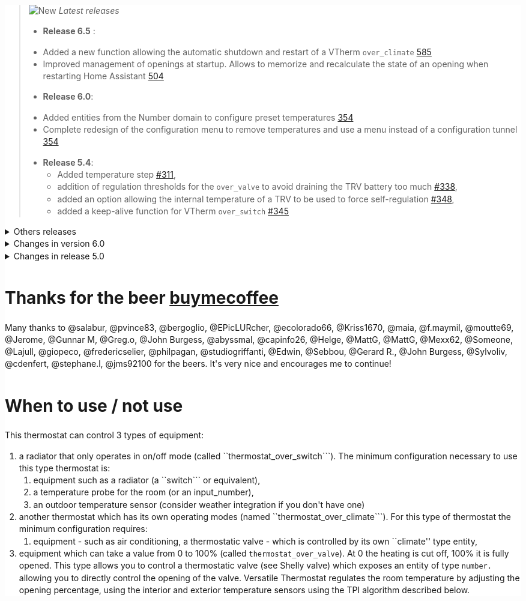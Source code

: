 >![New](images/new-icon.png) _*Latest releases*_
> * **Release 6.5** :
> - Added a new function allowing the automatic shutdown and restart of a VTherm `over_climate` [585](https://github.com/jmcollin78/versatile_thermostat/issues/585)
> - Improved management of openings at startup. Allows to memorize and recalculate the state of an opening when restarting Home Assistant [504](https://github.com/jmcollin78/versatile_thermostat/issues/504)
> * **Release 6.0**:
> - Added entities from the Number domain to configure preset temperatures [354](https://github.com/jmcollin78/versatile_thermostat/issues/354)
> - Complete redesign of the configuration menu to remove temperatures and use a menu instead of a configuration tunnel [354](https://github.com/jmcollin78/versatile_thermostat/issues/354)
> * **Release 5.4**:
>   - Added temperature step [#311](https://github.com/jmcollin78/versatile_thermostat/issues/311),
>   - addition of regulation thresholds for the `over_valve` to avoid draining the TRV battery too much [#338](https://github.com/jmcollin78/versatile_thermostat/issues/338),
>   - added an option allowing the internal temperature of a TRV to be used to force self-regulation [#348](https://github.com/jmcollin78/versatile_thermostat/issues/348),
>   - added a keep-alive function for VTherm `over_switch` [#345](https://github.com/jmcollin78/versatile_thermostat/issues/345)
<details><summary>Others releases</summary></details>


<details><summary>Changes in version 6.0</summary></details>

<details><summary>Changes in release 5.0</summary></details>

# Thanks for the beer [buymecoffee](https://www.buymeacoffee.com/jmcollin78)
Many thanks to @salabur, @pvince83, @bergoglio, @EPicLURcher, @ecolorado66, @Kriss1670, @maia, @f.maymil, @moutte69, @Jerome, @Gunnar M, @Greg.o, @John Burgess, @abyssmal, @capinfo26, @Helge, @MattG, @MattG, @Mexx62, @Someone, @Lajull, @giopeco, @fredericselier, @philpagan, @studiogriffanti, @Edwin, @Sebbou, @Gerard R., @John Burgess, @Sylvoliv, @cdenfert, @stephane.l, @jms92100 for the beers. It's very nice and encourages me to continue!

# When to use / not use
This thermostat can control 3 types of equipment:
1. a radiator that only operates in on/off mode (called ``thermostat_over_switch```). The minimum configuration necessary to use this type thermostat is:
   1. equipment such as a radiator (a ``switch``` or equivalent),
   2. a temperature probe for the room (or an input_number),
   3. an outdoor temperature sensor (consider weather integration if you don't have one)
2. another thermostat which has its own operating modes (named ``thermostat_over_climate```). For this type of thermostat the minimum configuration requires:
   1. equipment - such as air conditioning, a thermostatic valve - which is controlled by its own ``climate'' type entity,
3. equipment which can take a value from 0 to 100% (called `thermostat_over_valve`). At 0 the heating is cut off, 100% it is fully opened. This type allows you to control a thermostatic valve (see Shelly valve) which exposes an entity of type `number.` allowing you to directly control the opening of the valve. Versatile Thermostat regulates the room temperature by adjusting the opening percentage, using the interior and exterior temperature sensors using the TPI algorithm described below.
